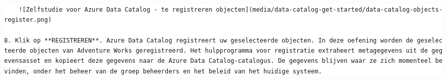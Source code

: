        ![Zelfstudie voor Azure Data Catalog - te registreren objecten](media/data-catalog-get-started/data-catalog-objects-register.png)

    8. Klik op **REGISTREREN**. Azure Data Catalog registreert uw geselecteerde objecten. In deze oefening worden de geselecteerde objecten van Adventure Works geregistreerd. Het hulpprogramma voor registratie extraheert metagegevens uit de gegevensasset en kopieert deze gegevens naar de Azure Data Catalog-catalogus. De gegevens blijven waar ze zich momenteel bevinden, onder het beheer van de groep beheerders en het beleid van het huidige systeem.
